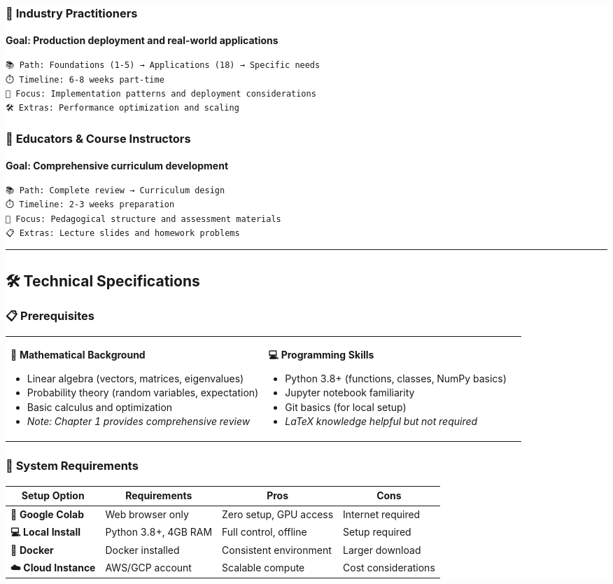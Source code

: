 ### 💼 **Industry Practitioners**
**Goal: Production deployment and real-world applications**

```
📚 Path: Foundations (1-5) → Applications (18) → Specific needs
⏱️ Timeline: 6-8 weeks part-time
🎯 Focus: Implementation patterns and deployment considerations
🛠️ Extras: Performance optimization and scaling
```

### 🏫 **Educators & Course Instructors**
**Goal: Comprehensive curriculum development**

```
📚 Path: Complete review → Curriculum design
⏱️ Timeline: 2-3 weeks preparation
🎯 Focus: Pedagogical structure and assessment materials
📋 Extras: Lecture slides and homework problems
```

---

## 🛠️ **Technical Specifications**

### 📋 **Prerequisites**

<table>
<tr>
<td width="50%">

**🧮 Mathematical Background**
- Linear algebra (vectors, matrices, eigenvalues)
- Probability theory (random variables, expectation)
- Basic calculus and optimization
- *Note: Chapter 1 provides comprehensive review*

</td>
<td width="50%">

**💻 Programming Skills**
- Python 3.8+ (functions, classes, NumPy basics)
- Jupyter notebook familiarity
- Git basics (for local setup)
- *LaTeX knowledge helpful but not required*

</td>
</tr>
</table>

### 🔧 **System Requirements**

<div align="center">

| Setup Option | Requirements | Pros | Cons |
|---|---|---|---|
| **🌟 Google Colab** | Web browser only | Zero setup, GPU access | Internet required |
| **💻 Local Install** | Python 3.8+, 4GB RAM | Full control, offline | Setup required |
| **🐳 Docker** | Docker installed | Consistent environment | Larger download |
| **☁️ Cloud Instance** | AWS/GCP account | Scalable compute | Cost considerations |
